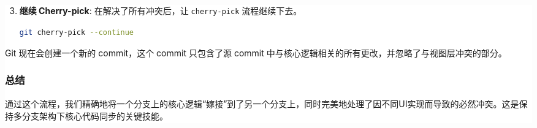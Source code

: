 3.  **继续 Cherry-pick**: 在解决了所有冲突后，让 `cherry-pick` 流程继续下去。

    ```bash
    git cherry-pick --continue
    ```

Git 现在会创建一个新的 commit，这个 commit 只包含了源 commit 中与核心逻辑相关的所有更改，并忽略了与视图层冲突的部分。

### 总结

通过这个流程，我们精确地将一个分支上的核心逻辑“嫁接”到了另一个分支上，同时完美地处理了因不同UI实现而导致的必然冲突。这是保持多分支架构下核心代码同步的关键技能。